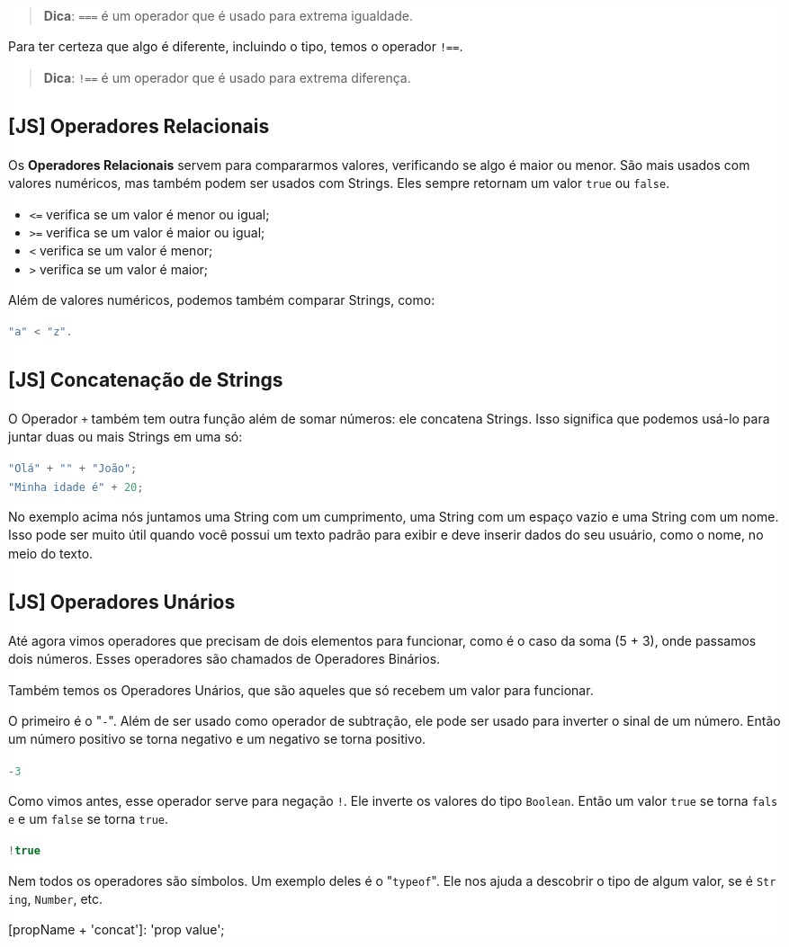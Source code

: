 > **Dica**: `===` é um operador que é usado para extrema igualdade.

Para ter certeza que algo é diferente, incluindo o tipo, temos o operador `!==`.

> **Dica**: `!==` é um operador que é usado para extrema diferença.
  
## [JS] Operadores Relacionais
Os **Operadores Relacionais** servem para compararmos valores, verificando se algo é maior ou menor. São mais usados com valores numéricos, mas também podem ser usados com Strings. Eles sempre retornam um valor `true` ou `false`.

- `<=` verifica se um valor é menor ou igual;
- `>=` verifica se um valor é maior ou igual;
- `<` verifica se um valor é menor;
- `>` verifica se um valor é maior;

Além de valores numéricos, podemos também comparar Strings, como:

```javascript
"a" < "z".
```

## [JS] Concatenação de Strings
O Operador `+` também tem outra função além de somar números: ele concatena Strings. Isso significa que podemos usá-lo para juntar duas ou mais Strings em uma só:

```javascript
"Olá" + "" + "João";
"Minha idade é" + 20;
```

No exemplo acima nós juntamos uma String com um cumprimento, uma String com um espaço vazio e uma String com um nome. Isso pode ser muito útil quando você possui um texto padrão para exibir e deve inserir dados do seu usuário, como o nome, no meio do texto.

## [JS] Operadores Unários
Até agora vimos operadores que precisam de dois elementos para funcionar, como é o caso da soma (5 + 3), onde passamos dois números. Esses operadores são chamados de Operadores Binários.

Também temos os Operadores Unários, que são aqueles que só recebem um valor para funcionar.

O primeiro é o "`-`". Além de ser usado como operador de subtração, ele pode ser usado para inverter o sinal de um número. Então um número positivo se torna negativo e um negativo se torna positivo.

```javascript
-3
```

Como vimos antes, esse operador serve para negação `!`. Ele inverte os valores do tipo `Boolean`. Então um valor `true` se torna `false` e um `false` se torna `true`.

```javascript
!true
```

Nem todos os operadores são símbolos. Um exemplo deles é o "`typeof`". Ele nos ajuda a descobrir o tipo de algum valor, se é `String`, `Number`, etc.


  [uniqueId]: 'Hello'
  [propName + 'concat']: 'prop value';